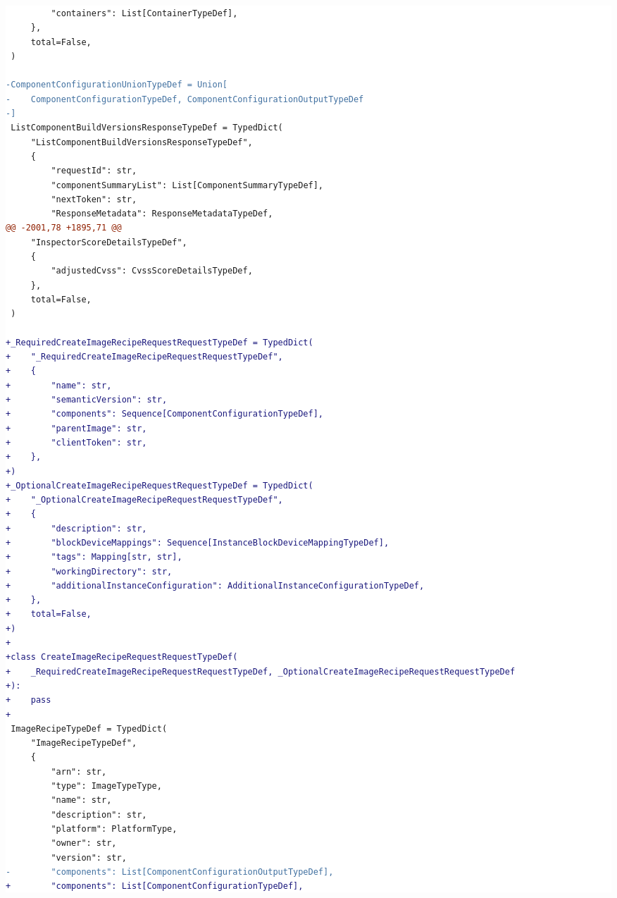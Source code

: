```diff
         "containers": List[ContainerTypeDef],
     },
     total=False,
 )
 
-ComponentConfigurationUnionTypeDef = Union[
-    ComponentConfigurationTypeDef, ComponentConfigurationOutputTypeDef
-]
 ListComponentBuildVersionsResponseTypeDef = TypedDict(
     "ListComponentBuildVersionsResponseTypeDef",
     {
         "requestId": str,
         "componentSummaryList": List[ComponentSummaryTypeDef],
         "nextToken": str,
         "ResponseMetadata": ResponseMetadataTypeDef,
@@ -2001,78 +1895,71 @@
     "InspectorScoreDetailsTypeDef",
     {
         "adjustedCvss": CvssScoreDetailsTypeDef,
     },
     total=False,
 )
 
+_RequiredCreateImageRecipeRequestRequestTypeDef = TypedDict(
+    "_RequiredCreateImageRecipeRequestRequestTypeDef",
+    {
+        "name": str,
+        "semanticVersion": str,
+        "components": Sequence[ComponentConfigurationTypeDef],
+        "parentImage": str,
+        "clientToken": str,
+    },
+)
+_OptionalCreateImageRecipeRequestRequestTypeDef = TypedDict(
+    "_OptionalCreateImageRecipeRequestRequestTypeDef",
+    {
+        "description": str,
+        "blockDeviceMappings": Sequence[InstanceBlockDeviceMappingTypeDef],
+        "tags": Mapping[str, str],
+        "workingDirectory": str,
+        "additionalInstanceConfiguration": AdditionalInstanceConfigurationTypeDef,
+    },
+    total=False,
+)
+
+class CreateImageRecipeRequestRequestTypeDef(
+    _RequiredCreateImageRecipeRequestRequestTypeDef, _OptionalCreateImageRecipeRequestRequestTypeDef
+):
+    pass
+
 ImageRecipeTypeDef = TypedDict(
     "ImageRecipeTypeDef",
     {
         "arn": str,
         "type": ImageTypeType,
         "name": str,
         "description": str,
         "platform": PlatformType,
         "owner": str,
         "version": str,
-        "components": List[ComponentConfigurationOutputTypeDef],
+        "components": List[ComponentConfigurationTypeDef],
```